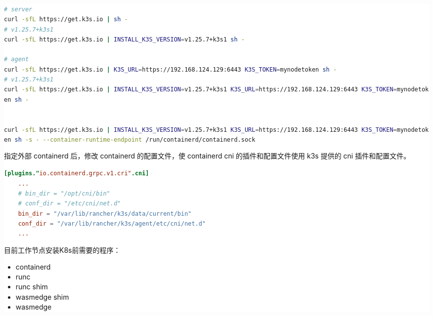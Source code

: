 ```bash
# server
curl -sfL https://get.k3s.io | sh -
# v1.25.7+k3s1
curl -sfL https://get.k3s.io | INSTALL_K3S_VERSION=v1.25.7+k3s1 sh -

# agent
curl -sfL https://get.k3s.io | K3S_URL=https://192.168.124.129:6443 K3S_TOKEN=mynodetoken sh -
# v1.25.7+k3s1
curl -sfL https://get.k3s.io | INSTALL_K3S_VERSION=v1.25.7+k3s1 K3S_URL=https://192.168.124.129:6443 K3S_TOKEN=mynodetoken sh -


curl -sfL https://get.k3s.io | INSTALL_K3S_VERSION=v1.25.7+k3s1 K3S_URL=https://192.168.124.129:6443 K3S_TOKEN=mynodetoken sh -s - --container-runtime-endpoint /run/containerd/containerd.sock
```

指定外部 containerd 后，修改 containerd 的配置文件，使 containerd cni 的插件和配置文件使用 k3s 提供的 cni 插件和配置文件。

```toml
[plugins."io.containerd.grpc.v1.cri".cni]
	...
    # bin_dir = "/opt/cni/bin"
    # conf_dir = "/etc/cni/net.d"
    bin_dir = "/var/lib/rancher/k3s/data/current/bin"
    conf_dir = "/var/lib/rancher/k3s/agent/etc/cni/net.d"
    ...
```

目前工作节点安装K8s前需要的程序：

- containerd
- runc
- runc shim
- wasmedge shim
- wasmedge